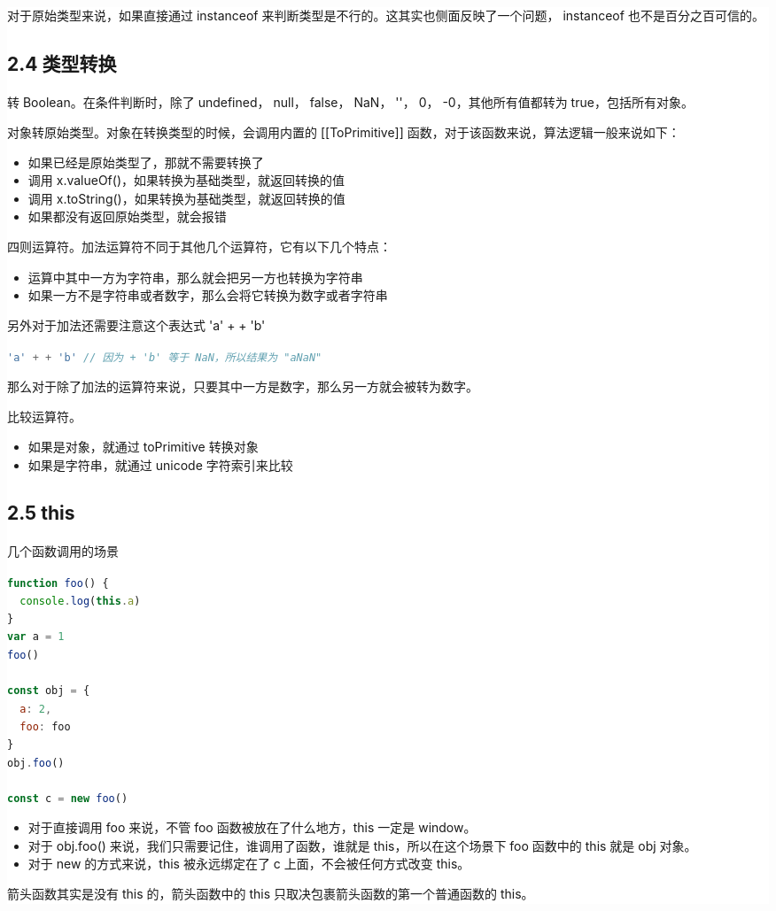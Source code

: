 对于原始类型来说，如果直接通过 instanceof 来判断类型是不行的。这其实也侧面反映了一个问题， instanceof 也不是百分之百可信的。

## 2.4 类型转换

转 Boolean。在条件判断时，除了 undefined， null， false， NaN， ''， 0， -0，其他所有值都转为 true，包括所有对象。

对象转原始类型。对象在转换类型的时候，会调用内置的 [[ToPrimitive]] 函数，对于该函数来说，算法逻辑一般来说如下：

- 如果已经是原始类型了，那就不需要转换了
- 调用 x.valueOf()，如果转换为基础类型，就返回转换的值
- 调用 x.toString()，如果转换为基础类型，就返回转换的值
- 如果都没有返回原始类型，就会报错

四则运算符。加法运算符不同于其他几个运算符，它有以下几个特点：

- 运算中其中一方为字符串，那么就会把另一方也转换为字符串
- 如果一方不是字符串或者数字，那么会将它转换为数字或者字符串

另外对于加法还需要注意这个表达式 'a' + + 'b'

```javaScript
'a' + + 'b' // 因为 + 'b' 等于 NaN，所以结果为 "aNaN"
```

那么对于除了加法的运算符来说，只要其中一方是数字，那么另一方就会被转为数字。

比较运算符。

- 如果是对象，就通过 toPrimitive 转换对象
- 如果是字符串，就通过 unicode 字符索引来比较

## 2.5 this

几个函数调用的场景

```JavaScript
function foo() {
  console.log(this.a)
}
var a = 1
foo()

const obj = {
  a: 2,
  foo: foo
}
obj.foo()

const c = new foo()
```

- 对于直接调用 foo 来说，不管 foo 函数被放在了什么地方，this 一定是 window。
- 对于 obj.foo() 来说，我们只需要记住，谁调用了函数，谁就是 this，所以在这个场景下 foo 函数中的 this 就是 obj 对象。
- 对于 new 的方式来说，this 被永远绑定在了 c 上面，不会被任何方式改变 this。

箭头函数其实是没有 this 的，箭头函数中的 this 只取决包裹箭头函数的第一个普通函数的 this。
